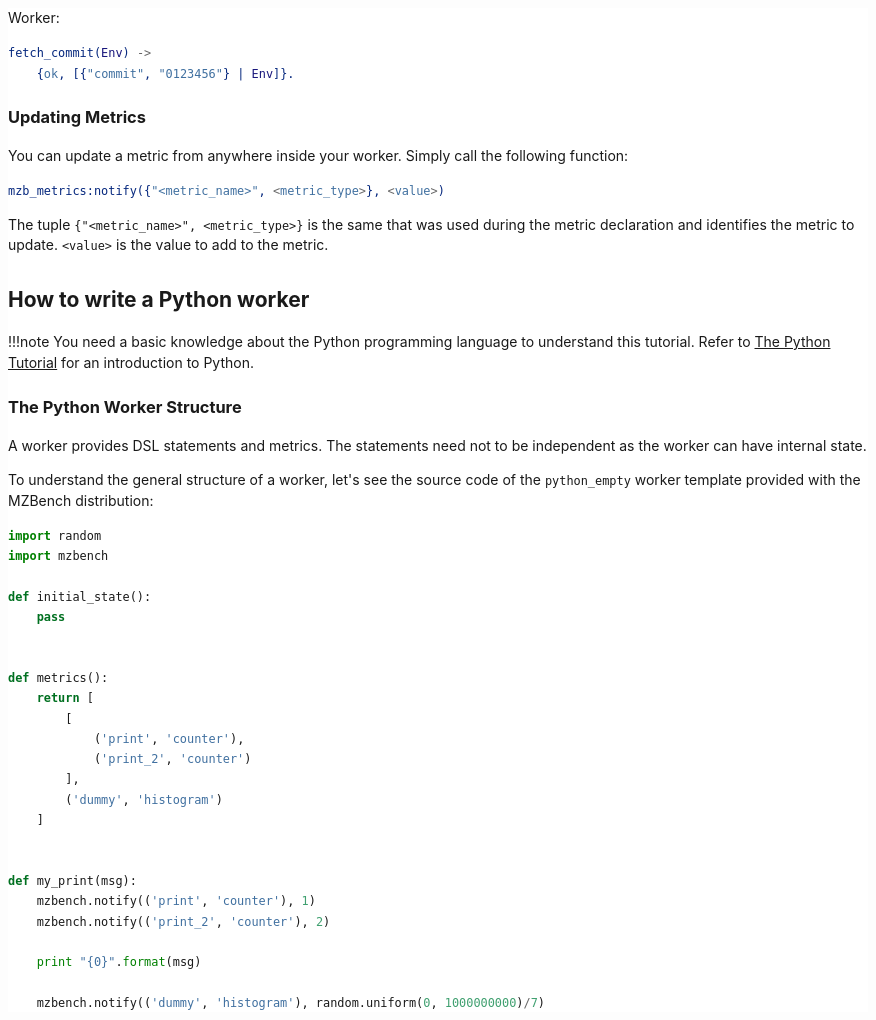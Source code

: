 Worker:

```erlang
fetch_commit(Env) ->
    {ok, [{"commit", "0123456"} | Env]}.
```


### Updating Metrics

You can update a metric from anywhere inside your worker. Simply call the following function:

```erlang
mzb_metrics:notify({"<metric_name>", <metric_type>}, <value>)
```

The tuple `{"<metric_name>", <metric_type>}` is the same that was used during the metric declaration and identifies the metric to update. `<value>` is the value to add to the metric.

## How to write a Python worker

!!!note
    You need a basic knowledge about the Python programming language to understand this tutorial. Refer to [The Python Tutorial](https://docs.python.org/2.7/tutorial/index.html) for an introduction to Python.

### The Python Worker Structure

A worker provides DSL statements and metrics. The statements need not to be independent as the worker can have internal state.

To understand the general structure of a worker, let's see the source code of the `python_empty` worker template provided with the MZBench distribution:

```python
import random
import mzbench

def initial_state():
    pass


def metrics():
    return [
        [
            ('print', 'counter'),
            ('print_2', 'counter')
        ],
        ('dummy', 'histogram')
    ]


def my_print(msg):
    mzbench.notify(('print', 'counter'), 1)
    mzbench.notify(('print_2', 'counter'), 2)

    print "{0}".format(msg)

    mzbench.notify(('dummy', 'histogram'), random.uniform(0, 1000000000)/7)
```
